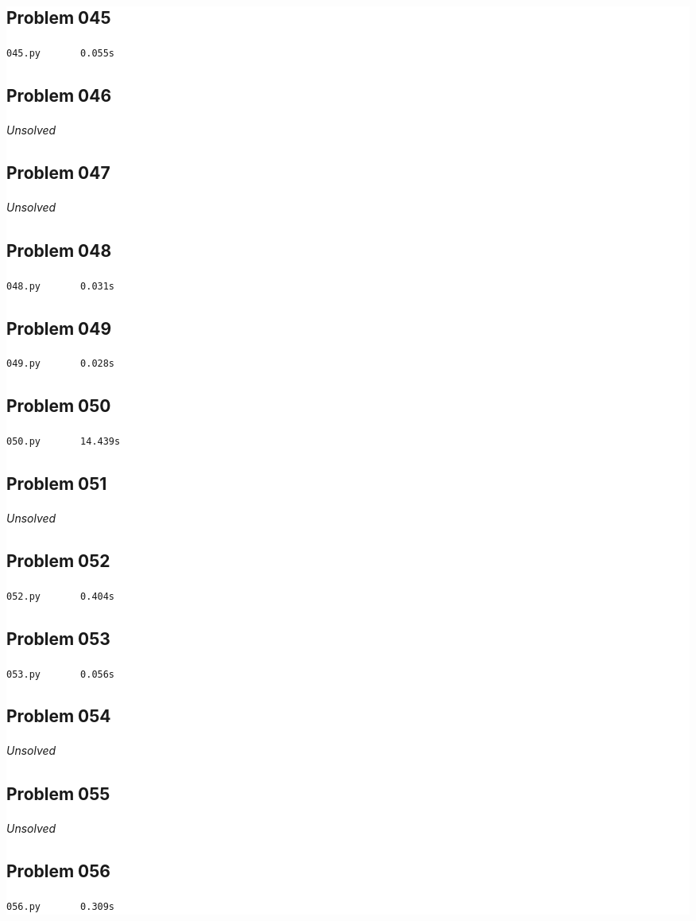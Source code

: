 Problem 045
-------------

    045.py       0.055s

 Problem 046
-------------

  _Unsolved_

 Problem 047
-------------

  _Unsolved_

 Problem 048
-------------

    048.py       0.031s

 Problem 049
-------------

    049.py       0.028s

 Problem 050
-------------

    050.py       14.439s

 Problem 051
-------------

  _Unsolved_

 Problem 052
-------------

    052.py       0.404s

 Problem 053
-------------

    053.py       0.056s

 Problem 054
-------------

  _Unsolved_

 Problem 055
-------------

  _Unsolved_

 Problem 056
-------------

    056.py       0.309s
